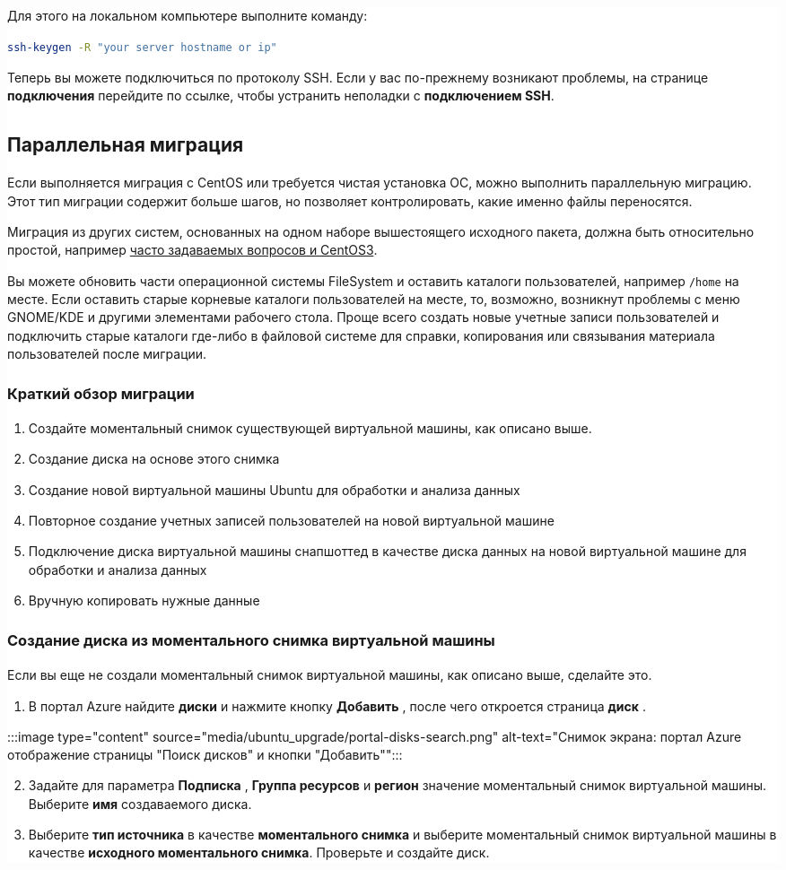 Для этого на локальном компьютере выполните команду:

```bash
ssh-keygen -R "your server hostname or ip"
```

Теперь вы можете подключиться по протоколу SSH. Если у вас по-прежнему возникают проблемы, на странице **подключения** перейдите по ссылке, чтобы устранить неполадки с **подключением SSH**.

## <a name="side-by-side-migration"></a>Параллельная миграция

Если выполняется миграция с CentOS или требуется чистая установка ОС, можно выполнить параллельную миграцию. Этот тип миграции содержит больше шагов, но позволяет контролировать, какие именно файлы переносятся.

Миграция из других систем, основанных на одном наборе вышестоящего исходного пакета, должна быть относительно простой, например [часто задаваемых вопросов и CentOS3](https://wiki.centos.org/FAQ/CentOS3).

Вы можете обновить части операционной системы FileSystem и оставить каталоги пользователей, например `/home` на месте. Если оставить старые корневые каталоги пользователей на месте, то, возможно, возникнут проблемы с меню GNOME/KDE и другими элементами рабочего стола. Проще всего создать новые учетные записи пользователей и подключить старые каталоги где-либо в файловой системе для справки, копирования или связывания материала пользователей после миграции.

### <a name="migration-at-a-glance"></a>Краткий обзор миграции

1.  Создайте моментальный снимок существующей виртуальной машины, как описано выше.

1.  Создание диска на основе этого снимка

1.  Создание новой виртуальной машины Ubuntu для обработки и анализа данных

1.  Повторное создание учетных записей пользователей на новой виртуальной машине

1.  Подключение диска виртуальной машины снапшоттед в качестве диска данных на новой виртуальной машине для обработки и анализа данных

1.  Вручную копировать нужные данные

### <a name="create-a-disk-from-your-vm-snapshot"></a>Создание диска из моментального снимка виртуальной машины

Если вы еще не создали моментальный снимок виртуальной машины, как описано выше, сделайте это. 

1. В портал Azure найдите **диски** и нажмите кнопку **Добавить** , после чего откроется страница **диск** .

:::image type="content" source="media/ubuntu_upgrade/portal-disks-search.png" alt-text="Снимок экрана: портал Azure отображение страницы &quot;Поиск дисков&quot; и кнопки &quot;Добавить&quot;":::

2. Задайте для параметра **Подписка** , **Группа ресурсов** и **регион** значение моментальный снимок виртуальной машины. Выберите **имя** создаваемого диска.

3. Выберите **тип источника** в качестве **моментального снимка** и выберите моментальный снимок виртуальной машины в качестве **исходного моментального снимка**. Проверьте и создайте диск. 
